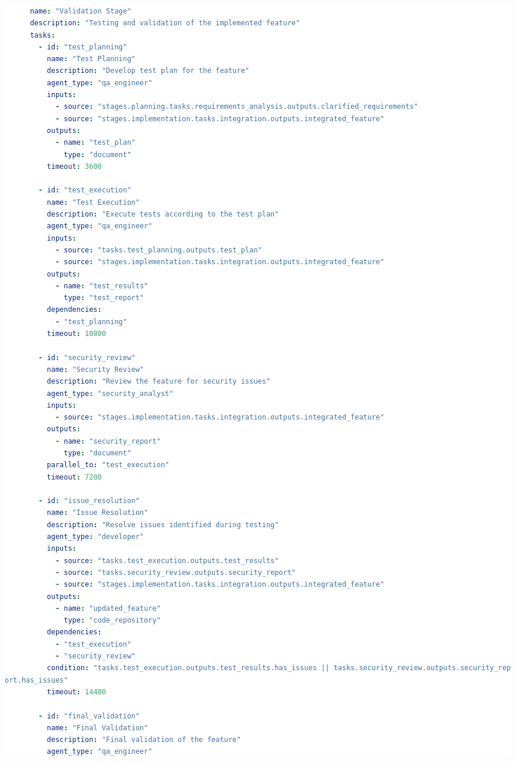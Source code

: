 ```yaml
      name: "Validation Stage"
      description: "Testing and validation of the implemented feature"
      tasks:
        - id: "test_planning"
          name: "Test Planning"
          description: "Develop test plan for the feature"
          agent_type: "qa_engineer"
          inputs:
            - source: "stages.planning.tasks.requirements_analysis.outputs.clarified_requirements"
            - source: "stages.implementation.tasks.integration.outputs.integrated_feature"
          outputs:
            - name: "test_plan"
              type: "document"
          timeout: 3600
        
        - id: "test_execution"
          name: "Test Execution"
          description: "Execute tests according to the test plan"
          agent_type: "qa_engineer"
          inputs:
            - source: "tasks.test_planning.outputs.test_plan"
            - source: "stages.implementation.tasks.integration.outputs.integrated_feature"
          outputs:
            - name: "test_results"
              type: "test_report"
          dependencies:
            - "test_planning"
          timeout: 10800
        
        - id: "security_review"
          name: "Security Review"
          description: "Review the feature for security issues"
          agent_type: "security_analyst"
          inputs:
            - source: "stages.implementation.tasks.integration.outputs.integrated_feature"
          outputs:
            - name: "security_report"
              type: "document"
          parallel_to: "test_execution"
          timeout: 7200
        
        - id: "issue_resolution"
          name: "Issue Resolution"
          description: "Resolve issues identified during testing"
          agent_type: "developer"
          inputs:
            - source: "tasks.test_execution.outputs.test_results"
            - source: "tasks.security_review.outputs.security_report"
            - source: "stages.implementation.tasks.integration.outputs.integrated_feature"
          outputs:
            - name: "updated_feature"
              type: "code_repository"
          dependencies:
            - "test_execution"
            - "security_review"
          condition: "tasks.test_execution.outputs.test_results.has_issues || tasks.security_review.outputs.security_report.has_issues"
          timeout: 14400
        
        - id: "final_validation"
          name: "Final Validation"
          description: "Final validation of the feature"
          agent_type: "qa_engineer"
```